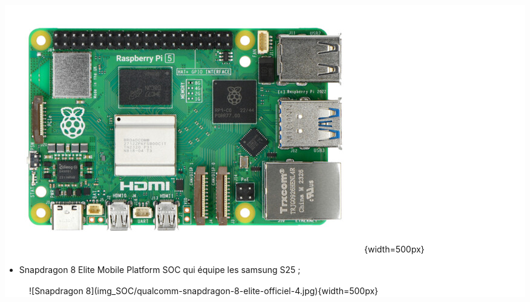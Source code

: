 ![Raspberry 5](img_SOC/raspberry-pi-5-8-go-ref_TG2778_2.png){width=500px}
</figure>

* Snapdragon 8 Elite Mobile Platform SOC qui équipe les samsung S25 ;

<figure markdown>
![Snapdragon 8](img_SOC/qualcomm-snapdragon-8-elite-officiel-4.jpg){width=500px}
</figure>
